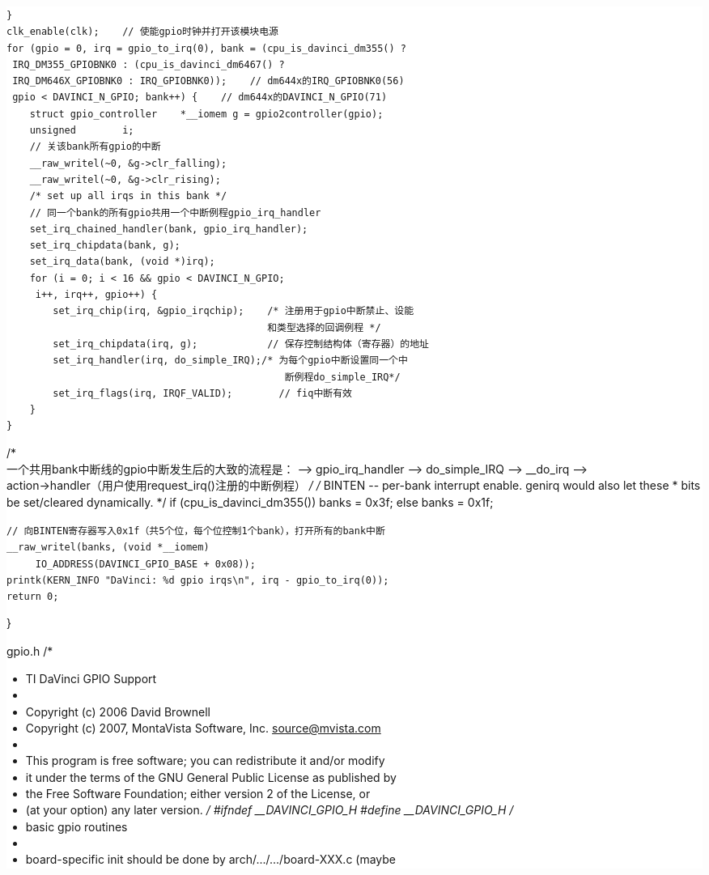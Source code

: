     } 
    clk_enable(clk);    // 使能gpio时钟并打开该模块电源 
    for (gpio = 0, irq = gpio_to_irq(0), bank = (cpu_is_davinci_dm355() ? 
     IRQ_DM355_GPIOBNK0 : (cpu_is_davinci_dm6467() ? 
     IRQ_DM646X_GPIOBNK0 : IRQ_GPIOBNK0));    // dm644x的IRQ_GPIOBNK0(56) 
     gpio < DAVINCI_N_GPIO; bank++) {    // dm644x的DAVINCI_N_GPIO(71) 
        struct gpio_controller    *__iomem g = gpio2controller(gpio); 
        unsigned        i; 
        // 关该bank所有gpio的中断 
        __raw_writel(~0, &g->clr_falling); 
        __raw_writel(~0, &g->clr_rising); 
        /* set up all irqs in this bank */ 
        // 同一个bank的所有gpio共用一个中断例程gpio_irq_handler 
        set_irq_chained_handler(bank, gpio_irq_handler); 
        set_irq_chipdata(bank, g); 
        set_irq_data(bank, (void *)irq); 
        for (i = 0; i < 16 && gpio < DAVINCI_N_GPIO; 
         i++, irq++, gpio++) { 
            set_irq_chip(irq, &gpio_irqchip);    /* 注册用于gpio中断禁止、设能 
                                                 和类型选择的回调例程 */ 
            set_irq_chipdata(irq, g);            // 保存控制结构体（寄存器）的地址 
            set_irq_handler(irq, do_simple_IRQ);/* 为每个gpio中断设置同一个中 
                                                    断例程do_simple_IRQ*/ 
            set_irq_flags(irq, IRQF_VALID);        // fiq中断有效 
        } 
    } 
/*     
一个共用bank中断线的gpio中断发生后的大致的流程是： 
--> gpio_irq_handler --> do_simple_IRQ --> __do_irq -->  
action->handler（用户使用request_irq()注册的中断例程） 
*/ 
    /* BINTEN -- per-bank interrupt enable. genirq would also let these 
     * bits be set/cleared dynamically. 
     */ 
    if (cpu_is_davinci_dm355()) 
        banks = 0x3f; 
    else 
        banks = 0x1f; 
     
    // 向BINTEN寄存器写入0x1f（共5个位，每个位控制1个bank），打开所有的bank中断 
    __raw_writel(banks, (void *__iomem) 
         IO_ADDRESS(DAVINCI_GPIO_BASE + 0x08)); 
    printk(KERN_INFO "DaVinci: %d gpio irqs\n", irq - gpio_to_irq(0)); 
    return 0; 
} 
 
gpio.h 
/* 
* TI DaVinci GPIO Support 
* 
* Copyright (c) 2006 David Brownell 
* Copyright (c) 2007, MontaVista Software, Inc. <source@mvista.com> 
* 
* This program is free software; you can redistribute it and/or modify 
* it under the terms of the GNU General Public License as published by 
* the Free Software Foundation; either version 2 of the License, or 
* (at your option) any later version. 
*/ 
#ifndef    __DAVINCI_GPIO_H 
#define    __DAVINCI_GPIO_H 
/* 
* basic gpio routines 
* 
* board-specific init should be done by arch/.../.../board-XXX.c (maybe 